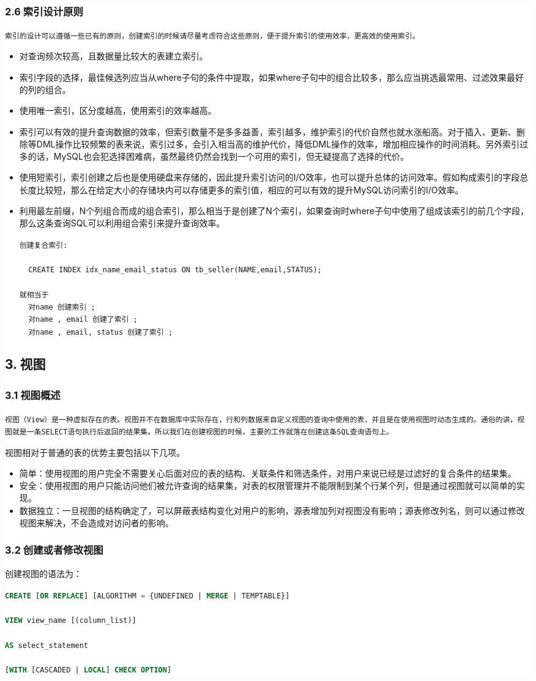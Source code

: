 
### 2.6 索引设计原则

	索引的设计可以遵循一些已有的原则，创建索引的时候请尽量考虑符合这些原则，便于提升索引的使用效率，更高效的使用索引。

- 对查询频次较高，且数据量比较大的表建立索引。

- 索引字段的选择，最佳候选列应当从where子句的条件中提取，如果where子句中的组合比较多，那么应当挑选最常用、过滤效果最好的列的组合。

- 使用唯一索引，区分度越高，使用索引的效率越高。

- 索引可以有效的提升查询数据的效率，但索引数量不是多多益善，索引越多，维护索引的代价自然也就水涨船高。对于插入、更新、删除等DML操作比较频繁的表来说，索引过多，会引入相当高的维护代价，降低DML操作的效率，增加相应操作的时间消耗。另外索引过多的话，MySQL也会犯选择困难病，虽然最终仍然会找到一个可用的索引，但无疑提高了选择的代价。

- 使用短索引，索引创建之后也是使用硬盘来存储的，因此提升索引访问的I/O效率，也可以提升总体的访问效率。假如构成索引的字段总长度比较短，那么在给定大小的存储块内可以存储更多的索引值，相应的可以有效的提升MySQL访问索引的I/O效率。

- 利用最左前缀，N个列组合而成的组合索引，那么相当于是创建了N个索引，如果查询时where子句中使用了组成该索引的前几个字段，那么这条查询SQL可以利用组合索引来提升查询效率。

  ```
  创建复合索引:
  
  	CREATE INDEX idx_name_email_status ON tb_seller(NAME,email,STATUS);
  
  就相当于
  	对name 创建索引 ;
  	对name , email 创建了索引 ;
  	对name , email, status 创建了索引 ;
  ```


## 3. 视图

### 3.1 视图概述

	视图（View）是一种虚拟存在的表。视图并不在数据库中实际存在，行和列数据来自定义视图的查询中使用的表，并且是在使用视图时动态生成的。通俗的讲，视图就是一条SELECT语句执行后返回的结果集。所以我们在创建视图的时候，主要的工作就落在创建这条SQL查询语句上。

视图相对于普通的表的优势主要包括以下几项。

- 简单：使用视图的用户完全不需要关心后面对应的表的结构、关联条件和筛选条件，对用户来说已经是过滤好的复合条件的结果集。
- 安全：使用视图的用户只能访问他们被允许查询的结果集，对表的权限管理并不能限制到某个行某个列，但是通过视图就可以简单的实现。
- 数据独立：一旦视图的结构确定了，可以屏蔽表结构变化对用户的影响，源表增加列对视图没有影响；源表修改列名，则可以通过修改视图来解决，不会造成对访问者的影响。

### 3.2 创建或者修改视图

创建视图的语法为：

```sql
CREATE [OR REPLACE] [ALGORITHM = {UNDEFINED | MERGE | TEMPTABLE}]

VIEW view_name [(column_list)]

AS select_statement

[WITH [CASCADED | LOCAL] CHECK OPTION]
```
